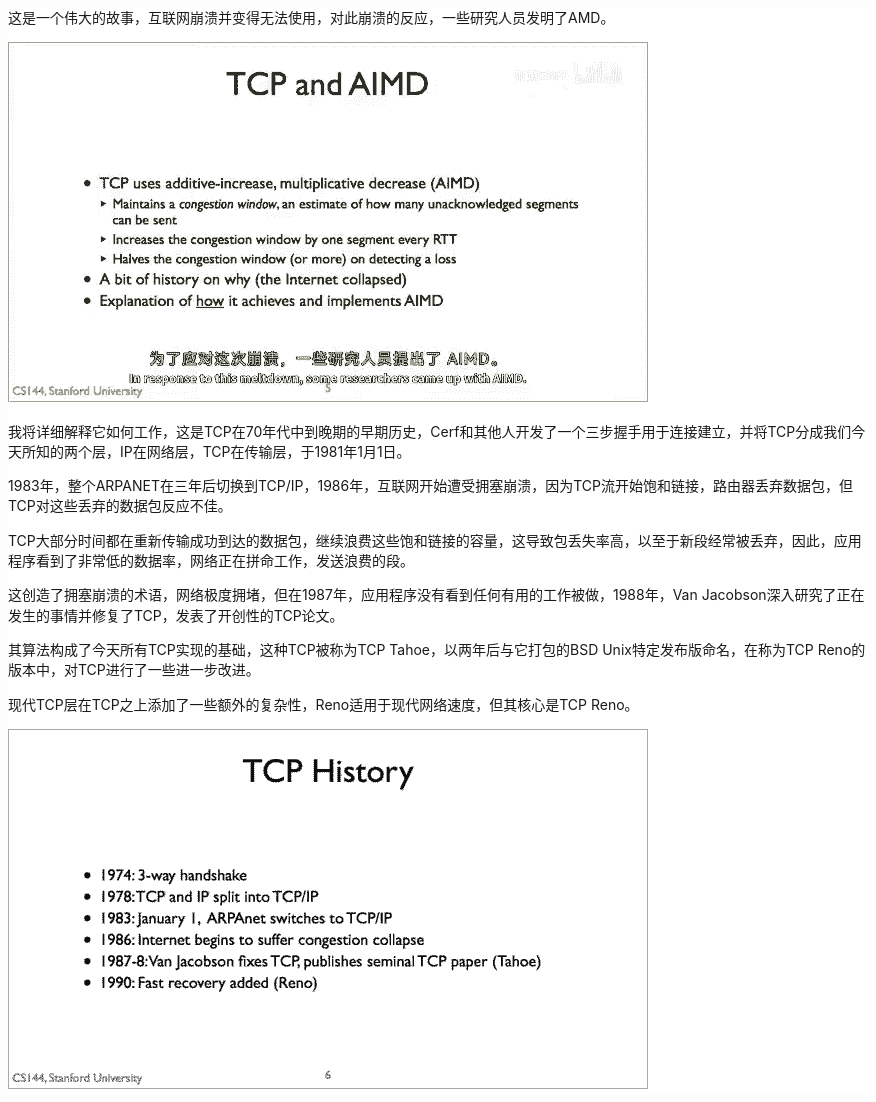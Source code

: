 这是一个伟大的故事，互联网崩溃并变得无法使用，对此崩溃的反应，一些研究人员发明了AMD。

![](img/15d66363f065922d493d4d7474fd7181_9.png)

我将详细解释它如何工作，这是TCP在70年代中到晚期的早期历史，Cerf和其他人开发了一个三步握手用于连接建立，并将TCP分成我们今天所知的两个层，IP在网络层，TCP在传输层，于1981年1月1日。

1983年，整个ARPANET在三年后切换到TCP/IP，1986年，互联网开始遭受拥塞崩溃，因为TCP流开始饱和链接，路由器丢弃数据包，但TCP对这些丢弃的数据包反应不佳。

TCP大部分时间都在重新传输成功到达的数据包，继续浪费这些饱和链接的容量，这导致包丢失率高，以至于新段经常被丢弃，因此，应用程序看到了非常低的数据率，网络正在拼命工作，发送浪费的段。

这创造了拥塞崩溃的术语，网络极度拥堵，但在1987年，应用程序没有看到任何有用的工作被做，1988年，Van Jacobson深入研究了正在发生的事情并修复了TCP，发表了开创性的TCP论文。

其算法构成了今天所有TCP实现的基础，这种TCP被称为TCP Tahoe，以两年后与它打包的BSD Unix特定发布版命名，在称为TCP Reno的版本中，对TCP进行了一些进一步改进。

现代TCP层在TCP之上添加了一些额外的复杂性，Reno适用于现代网络速度，但其核心是TCP Reno。



![](img/15d66363f065922d493d4d7474fd7181_11.png)
